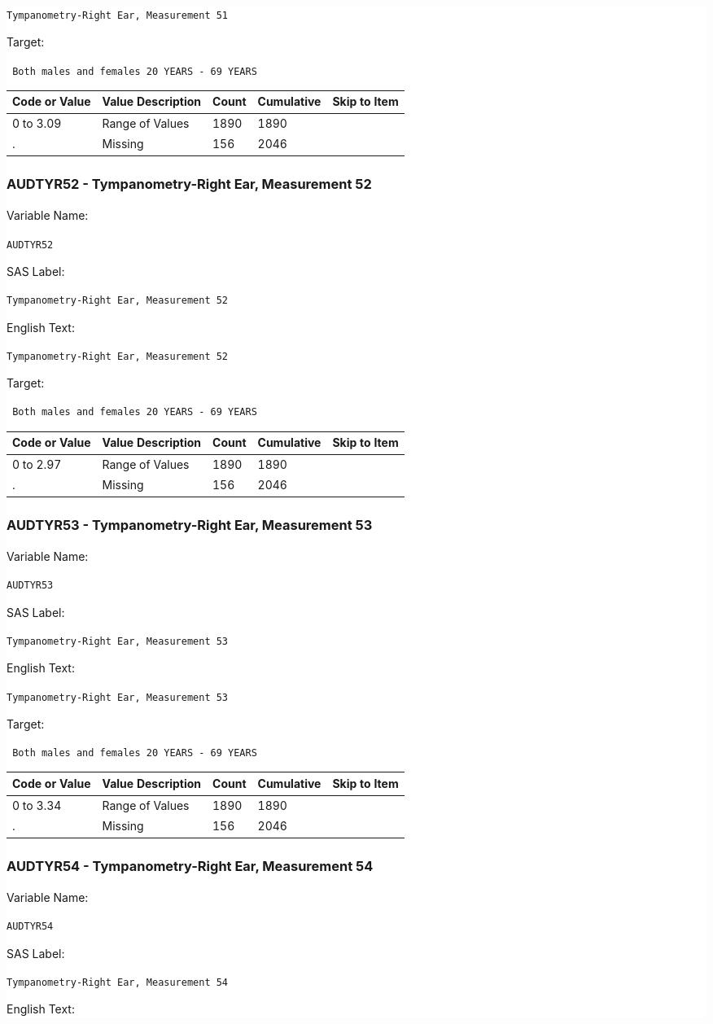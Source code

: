     Tympanometry-Right Ear, Measurement 51
Target:

     Both males and females 20 YEARS - 69 YEARS
Code or Value | Value Description | Count | Cumulative | Skip to Item  
---|---|---|---|---  
0 to 3.09 | Range of Values | 1890 | 1890 |   
. | Missing | 156 | 2046 |   
  
### AUDTYR52 - Tympanometry-Right Ear, Measurement 52

Variable Name:

    AUDTYR52
SAS Label:

    Tympanometry-Right Ear, Measurement 52
English Text:

    Tympanometry-Right Ear, Measurement 52
Target:

     Both males and females 20 YEARS - 69 YEARS
Code or Value | Value Description | Count | Cumulative | Skip to Item  
---|---|---|---|---  
0 to 2.97 | Range of Values | 1890 | 1890 |   
. | Missing | 156 | 2046 |   
  
### AUDTYR53 - Tympanometry-Right Ear, Measurement 53

Variable Name:

    AUDTYR53
SAS Label:

    Tympanometry-Right Ear, Measurement 53
English Text:

    Tympanometry-Right Ear, Measurement 53
Target:

     Both males and females 20 YEARS - 69 YEARS
Code or Value | Value Description | Count | Cumulative | Skip to Item  
---|---|---|---|---  
0 to 3.34 | Range of Values | 1890 | 1890 |   
. | Missing | 156 | 2046 |   
  
### AUDTYR54 - Tympanometry-Right Ear, Measurement 54

Variable Name:

    AUDTYR54
SAS Label:

    Tympanometry-Right Ear, Measurement 54
English Text:
